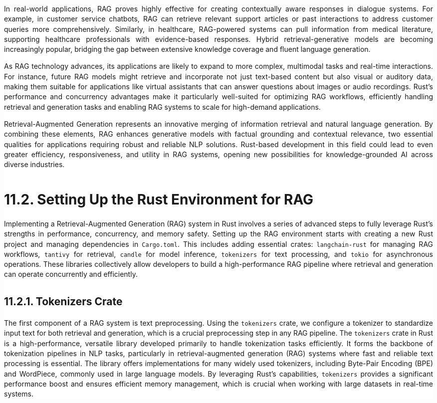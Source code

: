 <p style="text-align: justify;">
In real-world applications, RAG proves highly effective for creating contextually aware responses in dialogue systems. For example, in customer service chatbots, RAG can retrieve relevant support articles or past interactions to address customer queries more comprehensively. Similarly, in healthcare, RAG-powered systems can pull information from medical literature, supporting healthcare professionals with evidence-based responses. Hybrid retrieval-generative models are becoming increasingly popular, bridging the gap between extensive knowledge coverage and fluent language generation.
</p>

<p style="text-align: justify;">
As RAG technology advances, its applications are likely to expand to more complex, multimodal tasks and real-time interactions. For instance, future RAG models might retrieve and incorporate not just text-based content but also visual or auditory data, making them suitable for applications like virtual assistants that can answer questions about images or audio recordings. Rust’s performance and concurrency advantages make it particularly well-suited for optimizing RAG workflows, efficiently handling retrieval and generation tasks and enabling RAG systems to scale for high-demand applications.
</p>

<p style="text-align: justify;">
Retrieval-Augmented Generation represents an innovative merging of information retrieval and natural language generation. By combining these elements, RAG enhances generative models with factual grounding and contextual relevance, two essential qualities for applications requiring robust and reliable NLP solutions. Rust-based development in this field could lead to even greater efficiency, responsiveness, and utility in RAG systems, opening new possibilities for knowledge-grounded AI across diverse industries.
</p>

# 11.2. Setting Up the Rust Environment for RAG
<p style="text-align: justify;">
Implementing a Retrieval-Augmented Generation (RAG) system in Rust involves a series of advanced steps to fully leverage Rust’s strengths in performance, concurrency, and memory safety. Setting up the RAG environment starts with creating a new Rust project and managing dependencies in <code>Cargo.toml</code>. This includes adding essential crates: <code>langchain-rust</code> for managing RAG workflows, <code>tantivy</code> for retrieval, <code>candle</code> for model inference, <code>tokenizers</code> for text processing, and <code>tokio</code> for asynchronous operations. These libraries collectively allow developers to build a high-performance RAG pipeline where retrieval and generation can operate concurrently and efficiently.
</p>

## 11.2.1. Tokenizers Crate
<p style="text-align: justify;">
The first component of a RAG system is text preprocessing. Using the <code>tokenizers</code> crate, we configure a tokenizer to standardize input text for both retrieval and generation, which is a crucial preprocessing step in any RAG pipeline. The <code>tokenizers</code> crate in Rust is a high-performance, versatile library developed primarily to handle tokenization tasks efficiently. It forms the backbone of tokenization pipelines in NLP tasks, particularly in retrieval-augmented generation (RAG) systems where fast and reliable text processing is essential. The library offers implementations for many widely used tokenizers, including Byte-Pair Encoding (BPE) and WordPiece, commonly used in large language models. By leveraging Rust’s capabilities, <code>tokenizers</code> provides a significant performance boost and ensures efficient memory management, which is crucial when working with large datasets in real-time systems.
</p>
